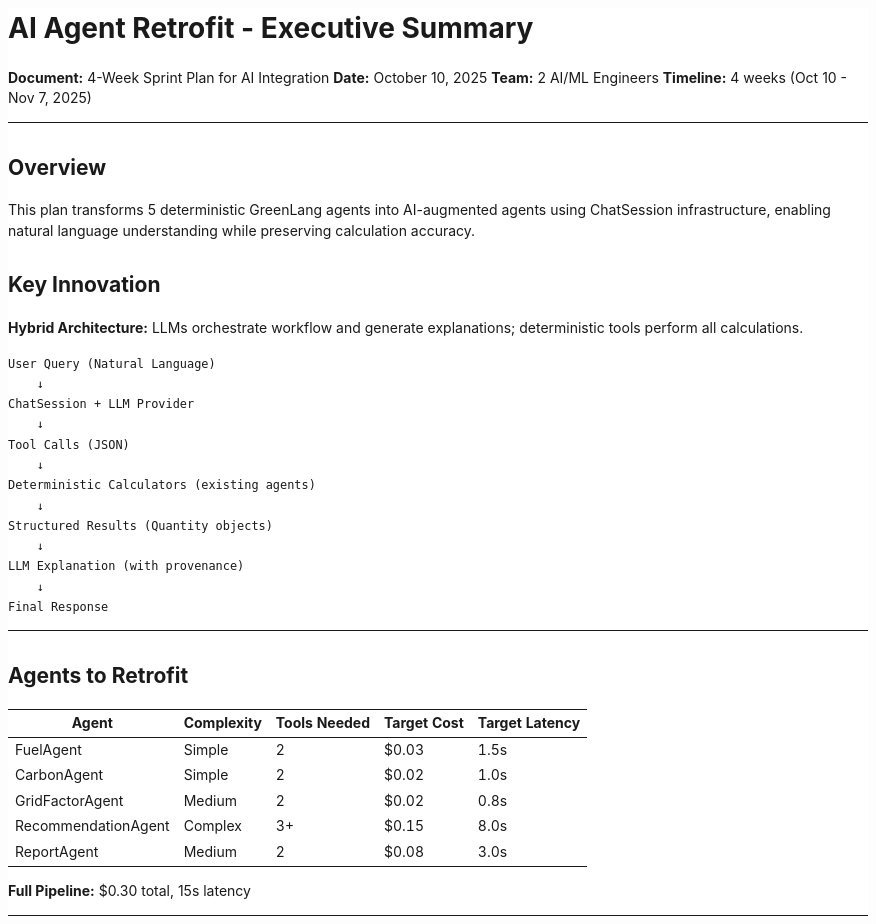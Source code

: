 # AI Agent Retrofit - Executive Summary

**Document:** 4-Week Sprint Plan for AI Integration
**Date:** October 10, 2025
**Team:** 2 AI/ML Engineers
**Timeline:** 4 weeks (Oct 10 - Nov 7, 2025)

---

## Overview

This plan transforms 5 deterministic GreenLang agents into AI-augmented agents using ChatSession infrastructure, enabling natural language understanding while preserving calculation accuracy.

## Key Innovation

**Hybrid Architecture:** LLMs orchestrate workflow and generate explanations; deterministic tools perform all calculations.

```
User Query (Natural Language)
    ↓
ChatSession + LLM Provider
    ↓
Tool Calls (JSON)
    ↓
Deterministic Calculators (existing agents)
    ↓
Structured Results (Quantity objects)
    ↓
LLM Explanation (with provenance)
    ↓
Final Response
```

---

## Agents to Retrofit

| Agent | Complexity | Tools Needed | Target Cost | Target Latency |
|-------|-----------|--------------|-------------|----------------|
| FuelAgent | Simple | 2 | $0.03 | 1.5s |
| CarbonAgent | Simple | 2 | $0.02 | 1.0s |
| GridFactorAgent | Medium | 2 | $0.02 | 0.8s |
| RecommendationAgent | Complex | 3+ | $0.15 | 8.0s |
| ReportAgent | Medium | 2 | $0.08 | 3.0s |

**Full Pipeline:** $0.30 total, 15s latency

---